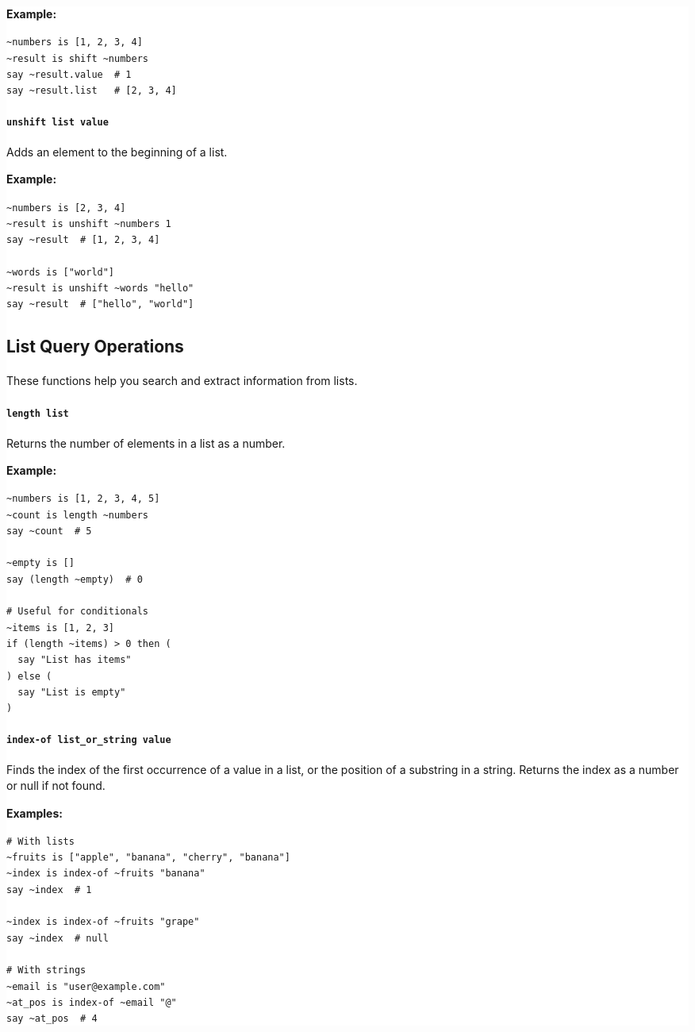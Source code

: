 **Example:**
```tilde
~numbers is [1, 2, 3, 4]
~result is shift ~numbers
say ~result.value  # 1
say ~result.list   # [2, 3, 4]
```

#### `unshift list value`

Adds an element to the beginning of a list.

**Example:**
```tilde
~numbers is [2, 3, 4]
~result is unshift ~numbers 1
say ~result  # [1, 2, 3, 4]

~words is ["world"]
~result is unshift ~words "hello"
say ~result  # ["hello", "world"]
```

## List Query Operations

These functions help you search and extract information from lists.

#### `length list`

Returns the number of elements in a list as a number.

**Example:**
```tilde
~numbers is [1, 2, 3, 4, 5]
~count is length ~numbers
say ~count  # 5

~empty is []
say (length ~empty)  # 0

# Useful for conditionals
~items is [1, 2, 3]
if (length ~items) > 0 then (
  say "List has items"
) else (
  say "List is empty"
)
```

#### `index-of list_or_string value`

Finds the index of the first occurrence of a value in a list, or the position of a substring in a string. Returns the index as a number or null if not found.

**Examples:**
```tilde
# With lists
~fruits is ["apple", "banana", "cherry", "banana"]
~index is index-of ~fruits "banana"
say ~index  # 1

~index is index-of ~fruits "grape"
say ~index  # null

# With strings
~email is "user@example.com"
~at_pos is index-of ~email "@"
say ~at_pos  # 4
```
